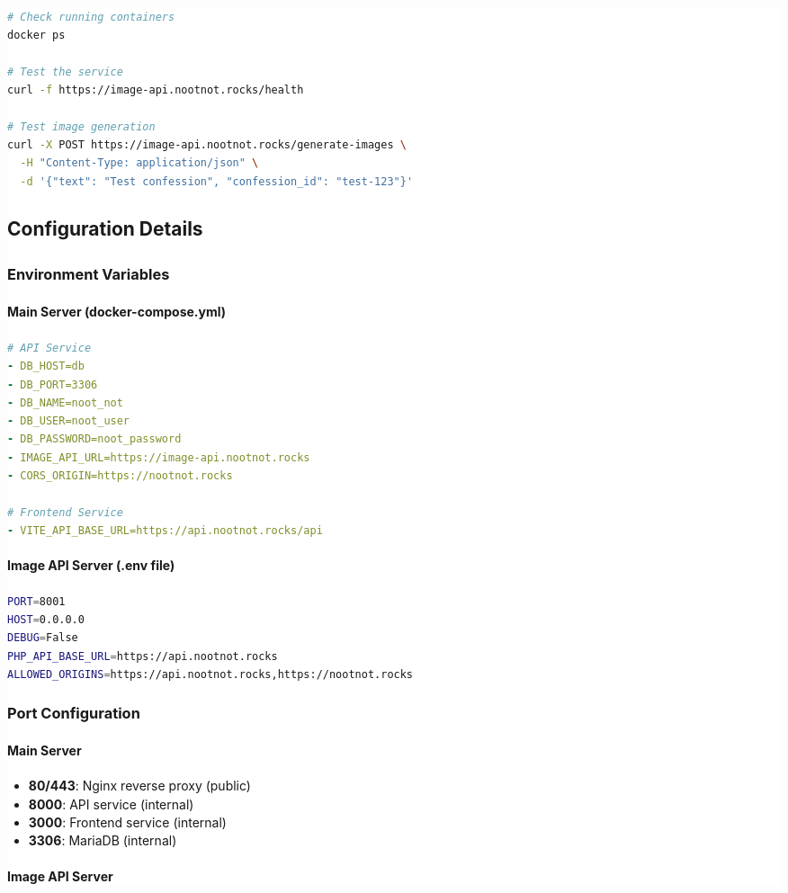 ```bash
# Check running containers
docker ps

# Test the service
curl -f https://image-api.nootnot.rocks/health

# Test image generation
curl -X POST https://image-api.nootnot.rocks/generate-images \
  -H "Content-Type: application/json" \
  -d '{"text": "Test confession", "confession_id": "test-123"}'
```

## Configuration Details

### Environment Variables

#### Main Server (docker-compose.yml)

```yaml
# API Service
- DB_HOST=db
- DB_PORT=3306
- DB_NAME=noot_not
- DB_USER=noot_user
- DB_PASSWORD=noot_password
- IMAGE_API_URL=https://image-api.nootnot.rocks
- CORS_ORIGIN=https://nootnot.rocks

# Frontend Service
- VITE_API_BASE_URL=https://api.nootnot.rocks/api
```

#### Image API Server (.env file)

```bash
PORT=8001
HOST=0.0.0.0
DEBUG=False
PHP_API_BASE_URL=https://api.nootnot.rocks
ALLOWED_ORIGINS=https://api.nootnot.rocks,https://nootnot.rocks
```

### Port Configuration

#### Main Server

- **80/443**: Nginx reverse proxy (public)
- **8000**: API service (internal)
- **3000**: Frontend service (internal)
- **3306**: MariaDB (internal)

#### Image API Server
